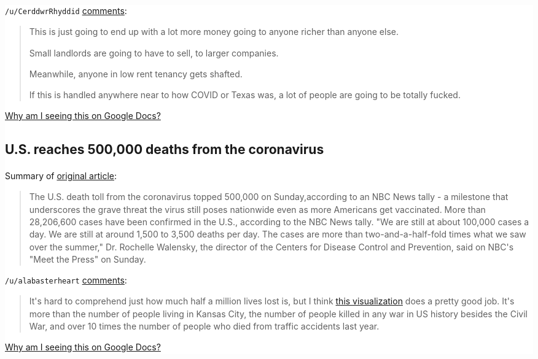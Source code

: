 `/u/CerddwrRhyddid` [comments](https://www.reddit.com/r/news/comments/loxw3w/millions_of_tenants_behind_on_rent_small/):

> This is just going to end up with a lot more money going to anyone richer than anyone else.
> 
> Small landlords are going to have to sell, to larger companies.
> 
> Meanwhile, anyone in low rent tenancy gets shafted.
> 
> If this is handled anywhere near to how COVID or Texas was, a lot of people are going to be totally fucked.

[Why am I seeing this on Google Docs?](https://docs.google.com/document/d/1Dc6We63vOXIZsc0op-Bt4abqkYjXzOigalQqFxmvvbM/edit?usp=sharing)

## U.S. reaches 500,000 deaths from the coronavirus

Summary of [original article](https://www.nbcnews.com/news/us-news/u-s-reaches-500-000-deaths-coronavirus-n1257992):

> The U.S. death toll from the coronavirus topped 500,000 on Sunday,according to an NBC News tally - a milestone that underscores the grave threat the virus still poses nationwide even as more Americans get vaccinated. More than 28,206,600 cases have been confirmed in the U.S., according to the NBC News tally. "We are still at about 100,000 cases a day. We are still at around 1,500 to 3,500 deaths per day. The cases are more than two-and-a-half-fold times what we saw over the summer," Dr. Rochelle Walensky, the director of the Centers for Disease Control and Prevention, said on NBC's "Meet the Press" on Sunday.

`/u/alabasterheart` [comments](https://www.reddit.com/r/news/comments/lpf450/us_reaches_500000_deaths_from_the_coronavirus/):

> It's hard to comprehend just how much half a million lives lost is, but I think [this visualization](https://www.washingtonpost.com/nation/interactive/2021/500000-covid-deaths-visualized/) does a pretty good job. It's more than the number of people living in Kansas City, the number of people killed in any war in US history besides the Civil War, and over 10 times the number of people who died from traffic accidents last year.

[Why am I seeing this on Google Docs?](https://docs.google.com/document/d/1Dc6We63vOXIZsc0op-Bt4abqkYjXzOigalQqFxmvvbM/edit?usp=sharing)

